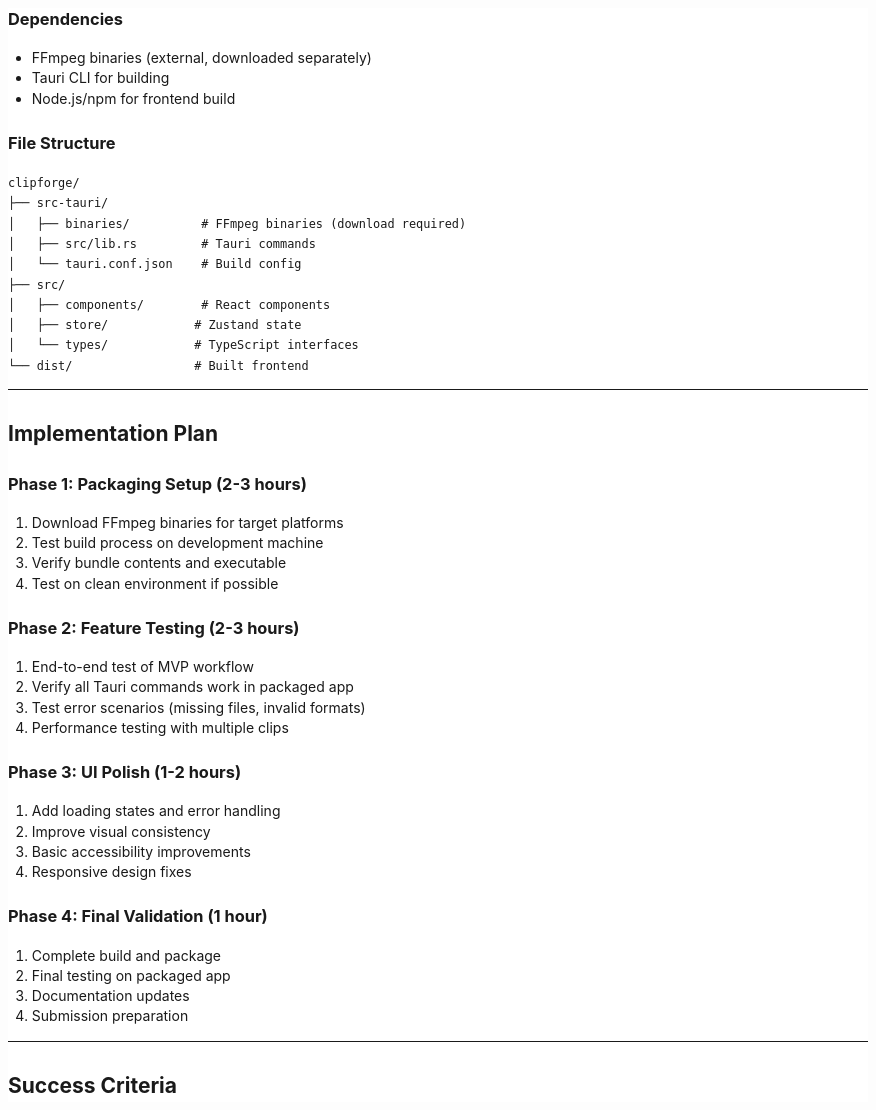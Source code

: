 ### Dependencies
- FFmpeg binaries (external, downloaded separately)
- Tauri CLI for building
- Node.js/npm for frontend build

### File Structure
```
clipforge/
├── src-tauri/
│   ├── binaries/          # FFmpeg binaries (download required)
│   ├── src/lib.rs         # Tauri commands
│   └── tauri.conf.json    # Build config
├── src/
│   ├── components/        # React components
│   ├── store/            # Zustand state
│   └── types/            # TypeScript interfaces
└── dist/                 # Built frontend
```

---

## Implementation Plan

### Phase 1: Packaging Setup (2-3 hours)
1. Download FFmpeg binaries for target platforms
2. Test build process on development machine
3. Verify bundle contents and executable
4. Test on clean environment if possible

### Phase 2: Feature Testing (2-3 hours)
1. End-to-end test of MVP workflow
2. Verify all Tauri commands work in packaged app
3. Test error scenarios (missing files, invalid formats)
4. Performance testing with multiple clips

### Phase 3: UI Polish (1-2 hours)
1. Add loading states and error handling
2. Improve visual consistency
3. Basic accessibility improvements
4. Responsive design fixes

### Phase 4: Final Validation (1 hour)
1. Complete build and package
2. Final testing on packaged app
3. Documentation updates
4. Submission preparation

---

## Success Criteria
